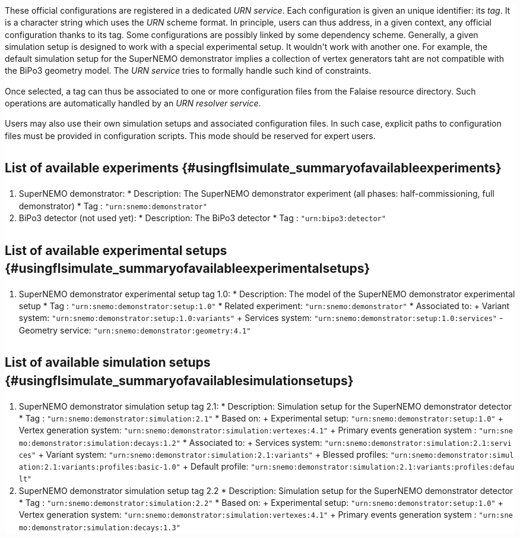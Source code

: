 These  official  configurations are  registered  in  a dedicated  *URN
service*.   Each  configuration is  given  an  unique identifier:  its
*tag*.  It is  a character string which uses the  *URN* scheme format.
In principle, users can thus address, in a given context, any official
configuration  thanks to  its tag.   Some configurations  are possibly
linked by some dependency scheme.  Generally, a given simulation setup
is designed  to work with  a special experimental setup.   It wouldn't
work with another  one. For example, the default  simulation setup for
the SuperNEMO  demonstrator implies a collection  of vertex generators
taht  are not  compatible  with  the BiPo3  geometry  model. The  *URN
service* tries to formally handle such kind of constraints.

Once  selected,  a  tag  can  thus   be  associated  to  one  or  more
configuration  files  from  the   Falaise  resource  directory.   Such
operations are automatically handled by an *URN resolver service*.

Users  may  also  use  their  own  simulation  setups  and  associated
configuration  files. In  such case,  explicit paths  to configuration
files must be  provided in configuration scripts. This  mode should be
reserved for expert users.


List of available experiments {#usingflsimulate_summaryofavailableexperiments}
-----------------------------

1.  SuperNEMO demonstrator:
		*   Description:  The SuperNEMO  demonstrator experiment  (all phases:
		    half-commissioning, full demonstrator)
		*   Tag : `"urn:snemo:demonstrator"`
2.  BiPo3 detector (not used yet):
		*   Description: The BiPo3 detector
		*   Tag : `"urn:bipo3:detector"`

List of available experimental setups {#usingflsimulate_summaryofavailableexperimentalsetups}
-------------------------------------

1.  SuperNEMO demonstrator experimental setup tag 1.0:
		*   Description: The model of the SuperNEMO demonstrator experimental setup
		*   Tag : `"urn:snemo:demonstrator:setup:1.0"`
		*   Related experiment: `"urn:snemo:demonstrator"`
		*   Associated to:
			+   Variant system: `"urn:snemo:demonstrator:setup:1.0:variants"`
			+   Services system: `"urn:snemo:demonstrator:setup:1.0:services"`
				- Geometry service: `"urn:snemo:demonstrator:geometry:4.1"`

List of available simulation setups {#usingflsimulate_summaryofavailablesimulationsetups}
-----------------------------------

1.  SuperNEMO demonstrator simulation setup tag 2.1:
		*   Description: Simulation setup for the SuperNEMO demonstrator detector
		*   Tag : `"urn:snemo:demonstrator:simulation:2.1"`
		*   Based on:
			+   Experimental setup: `"urn:snemo:demonstrator:setup:1.0"`
			+   Vertex generation system: `"urn:snemo:demonstrator:simulation:vertexes:4.1"`
			+   Primary events generation system : `"urn:snemo:demonstrator:simulation:decays:1.2"`
		*   Associated to:
			+   Services system: `"urn:snemo:demonstrator:simulation:2.1:services"`
			+   Variant system: `"urn:snemo:demonstrator:simulation:2.1:variants"`
			+   Blessed profiles: `"urn:snemo:demonstrator:simulation:2.1:variants:profiles:basic-1.0"`
			+   Default profile: `"urn:snemo:demonstrator:simulation:2.1:variants:profiles:default"`
2.  SuperNEMO demonstrator simulation setup tag 2.2
		*   Description: Simulation setup for the SuperNEMO demonstrator detector
		*   Tag : `"urn:snemo:demonstrator:simulation:2.2"`
		*   Based on:
			+   Experimental setup: `"urn:snemo:demonstrator:setup:1.0"`
			+   Vertex generation system: `"urn:snemo:demonstrator:simulation:vertexes:4.1"`
			+   Primary events generation system : `"urn:snemo:demonstrator:simulation:decays:1.3"`